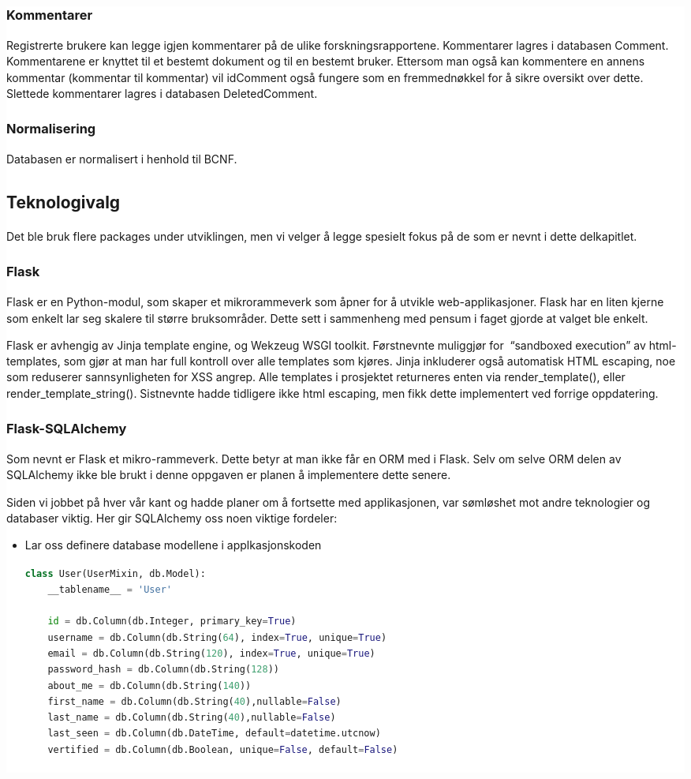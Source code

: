   

### Kommentarer

Registrerte brukere kan legge igjen kommentarer på de ulike forskningsrapportene. Kommentarer lagres i databasen Comment. Kommentarene er knyttet til et bestemt dokument og til en bestemt bruker. Ettersom man også kan kommentere en annens kommentar (kommentar til kommentar) vil idComment også fungere som en fremmednøkkel for å sikre oversikt over dette. Slettede kommentarer lagres i databasen DeletedComment.

### Normalisering

Databasen er normalisert i henhold til BCNF.


## Teknologivalg

Det ble bruk flere packages under utviklingen, men vi velger å legge spesielt fokus på de som er nevnt i dette delkapitlet.

### Flask

Flask er en Python-modul, som skaper et mikrorammeverk som åpner for å utvikle web-applikasjoner. Flask har en liten kjerne som enkelt lar seg skalere til større bruksområder. Dette sett i sammenheng med pensum i faget gjorde at valget ble enkelt. 

Flask er avhengig av Jinja template engine, og Wekzeug WSGI toolkit. Førstnevnte muliggjør for  “sandboxed execution” av html-templates, som gjør at man har full kontroll over alle templates som kjøres. Jinja inkluderer også automatisk HTML escaping, noe som reduserer sannsynligheten for XSS angrep. Alle templates i prosjektet returneres enten via render_template(), eller render_template_string(). Sistnevnte hadde tidligere ikke html escaping, men fikk dette implementert ved forrige oppdatering.

### Flask-SQLAlchemy

Som nevnt er Flask et mikro-rammeverk. Dette betyr at man ikke får en ORM med i Flask. Selv om selve ORM delen av SQLAlchemy ikke ble brukt i denne oppgaven er planen å implementere dette senere. 


Siden vi jobbet på hver vår kant og hadde planer om å fortsette med applikasjonen, var sømløshet mot andre teknologier og databaser viktig. Her gir SQLAlchemy oss noen viktige fordeler:

-   Lar oss definere database modellene i applkasjonskoden
	```python
	class User(UserMixin, db.Model):  
	    __tablename__ = 'User'  
	  
	    id = db.Column(db.Integer, primary_key=True)  
	    username = db.Column(db.String(64), index=True, unique=True)  
	    email = db.Column(db.String(120), index=True, unique=True)  
	    password_hash = db.Column(db.String(128))  
	    about_me = db.Column(db.String(140))  
	    first_name = db.Column(db.String(40),nullable=False)  
	    last_name = db.Column(db.String(40),nullable=False)  
	    last_seen = db.Column(db.DateTime, default=datetime.utcnow)  
	    vertified = db.Column(db.Boolean, unique=False, default=False)  
	  